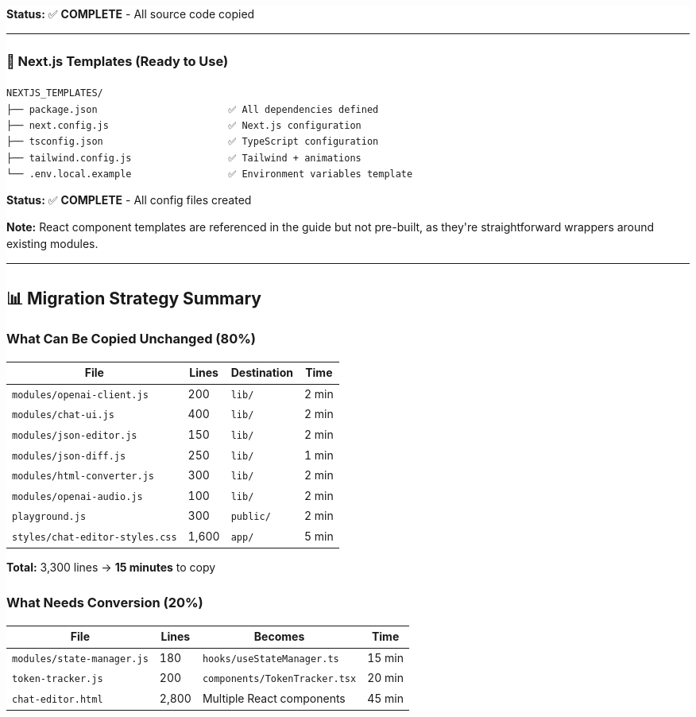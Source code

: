 **Status:** ✅ **COMPLETE** - All source code copied

---

### 🎨 Next.js Templates (Ready to Use)

```
NEXTJS_TEMPLATES/
├── package.json                       ✅ All dependencies defined
├── next.config.js                     ✅ Next.js configuration
├── tsconfig.json                      ✅ TypeScript configuration
├── tailwind.config.js                 ✅ Tailwind + animations
└── .env.local.example                 ✅ Environment variables template
```

**Status:** ✅ **COMPLETE** - All config files created

**Note:** React component templates are referenced in the guide but not pre-built, as they're straightforward wrappers around existing modules.

---

## 📊 Migration Strategy Summary

### What Can Be Copied Unchanged (80%)

| File | Lines | Destination | Time |
|------|-------|-------------|------|
| `modules/openai-client.js` | 200 | `lib/` | 2 min |
| `modules/chat-ui.js` | 400 | `lib/` | 2 min |
| `modules/json-editor.js` | 150 | `lib/` | 2 min |
| `modules/json-diff.js` | 250 | `lib/` | 1 min |
| `modules/html-converter.js` | 300 | `lib/` | 2 min |
| `modules/openai-audio.js` | 100 | `lib/` | 2 min |
| `playground.js` | 300 | `public/` | 2 min |
| `styles/chat-editor-styles.css` | 1,600 | `app/` | 5 min |

**Total:** 3,300 lines → **15 minutes** to copy

### What Needs Conversion (20%)

| File | Lines | Becomes | Time |
|------|-------|---------|------|
| `modules/state-manager.js` | 180 | `hooks/useStateManager.ts` | 15 min |
| `token-tracker.js` | 200 | `components/TokenTracker.tsx` | 20 min |
| `chat-editor.html` | 2,800 | Multiple React components | 45 min |
